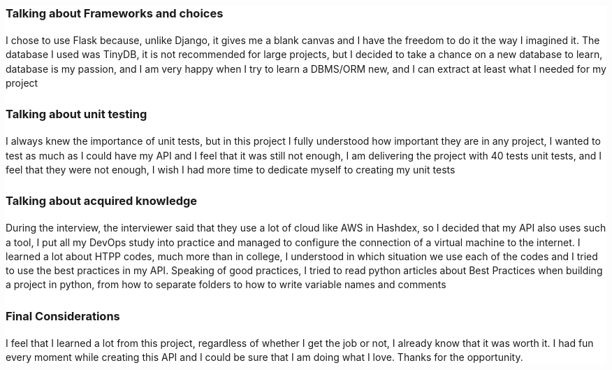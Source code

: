 <h3> Talking about Frameworks and choices </h3>
I chose to use Flask because, unlike Django, it gives me a blank canvas and I have the freedom to do it the way I imagined it.
The database I used was TinyDB, it is not recommended for large projects, but I decided to take a chance on a new database to 
learn, database is my passion, and I am very happy when I try to learn a DBMS/ORM new, and I can extract at least what I needed for my project

<h3> Talking about unit testing </h3>
I always knew the importance of unit tests, but in this project I fully understood how important they are 
in any project, I wanted to test as much as I could have my API and I feel that it was still not enough, 
I am delivering the project with 40 tests unit tests, and I feel that they were not enough, I wish I had
more time to dedicate myself to creating my unit tests

<h3> Talking about acquired knowledge </h3>
During the interview, the interviewer said that they use a lot of cloud like AWS in Hashdex, so I decided that my 
API also uses such a tool, I put all my DevOps study into practice and managed to configure the connection of a
virtual machine to the internet. I learned a lot about HTPP codes, much more than in college, I understood in which
situation we use each of the codes and I tried to use the best practices in my API.
Speaking of good practices, I tried to read python articles about Best Practices when building a project in python, 
from how to separate folders to how to write variable names and comments

<h3> Final Considerations </h3>
I feel that I learned a lot from this project, regardless of whether I get the job or not, I already know that 
it was worth it. I had fun every moment while creating this API and I could be sure that I am doing what I love.
Thanks for the opportunity.
